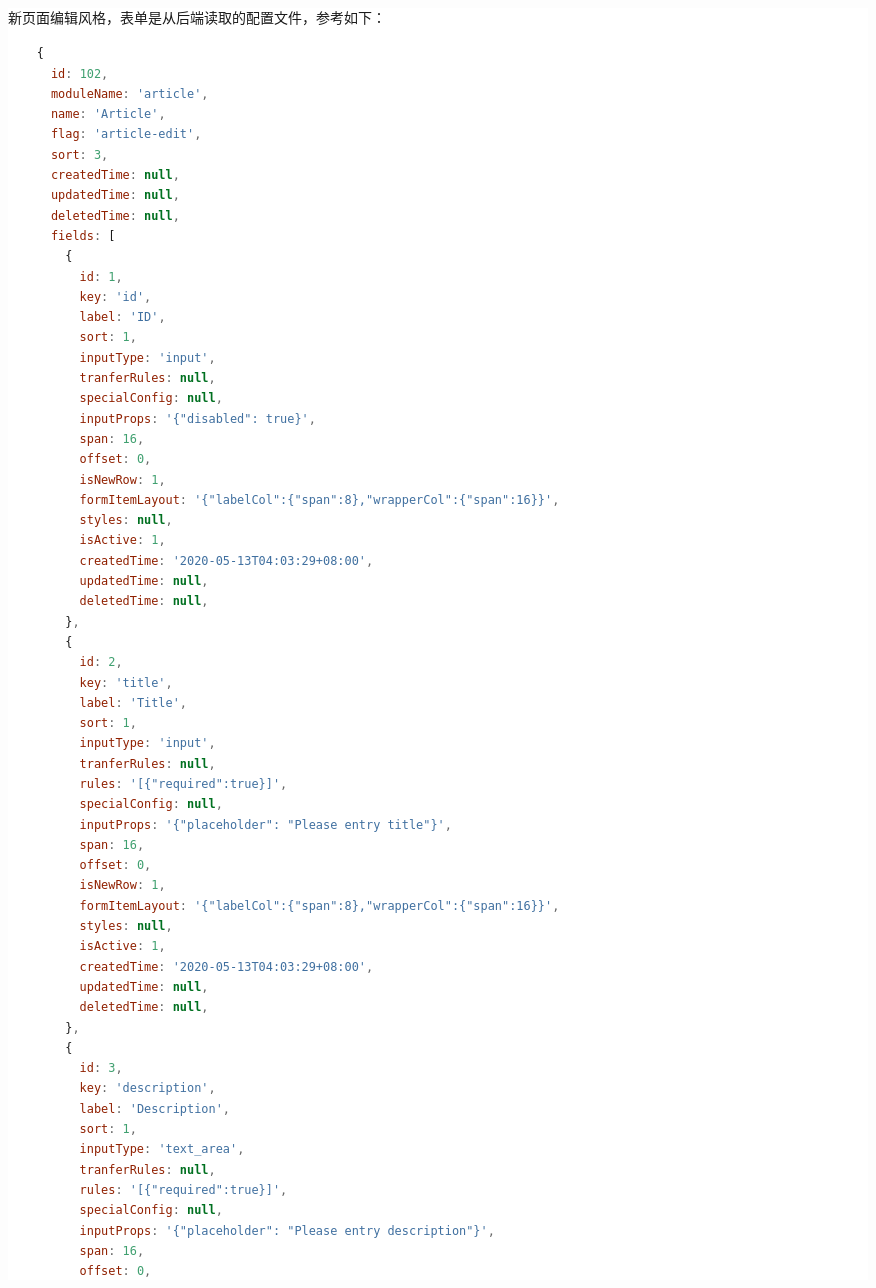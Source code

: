 新页面编辑风格，表单是从后端读取的配置文件，参考如下：

```js
    {
      id: 102,
      moduleName: 'article',
      name: 'Article',
      flag: 'article-edit',
      sort: 3,
      createdTime: null,
      updatedTime: null,
      deletedTime: null,
      fields: [
        {
          id: 1,
          key: 'id',
          label: 'ID',
          sort: 1,
          inputType: 'input',
          tranferRules: null,
          specialConfig: null,
          inputProps: '{"disabled": true}',
          span: 16,
          offset: 0,
          isNewRow: 1,
          formItemLayout: '{"labelCol":{"span":8},"wrapperCol":{"span":16}}',
          styles: null,
          isActive: 1,
          createdTime: '2020-05-13T04:03:29+08:00',
          updatedTime: null,
          deletedTime: null,
        },
        {
          id: 2,
          key: 'title',
          label: 'Title',
          sort: 1,
          inputType: 'input',
          tranferRules: null,
          rules: '[{"required":true}]',
          specialConfig: null,
          inputProps: '{"placeholder": "Please entry title"}',
          span: 16,
          offset: 0,
          isNewRow: 1,
          formItemLayout: '{"labelCol":{"span":8},"wrapperCol":{"span":16}}',
          styles: null,
          isActive: 1,
          createdTime: '2020-05-13T04:03:29+08:00',
          updatedTime: null,
          deletedTime: null,
        },
        {
          id: 3,
          key: 'description',
          label: 'Description',
          sort: 1,
          inputType: 'text_area',
          tranferRules: null,
          rules: '[{"required":true}]',
          specialConfig: null,
          inputProps: '{"placeholder": "Please entry description"}',
          span: 16,
          offset: 0,
```